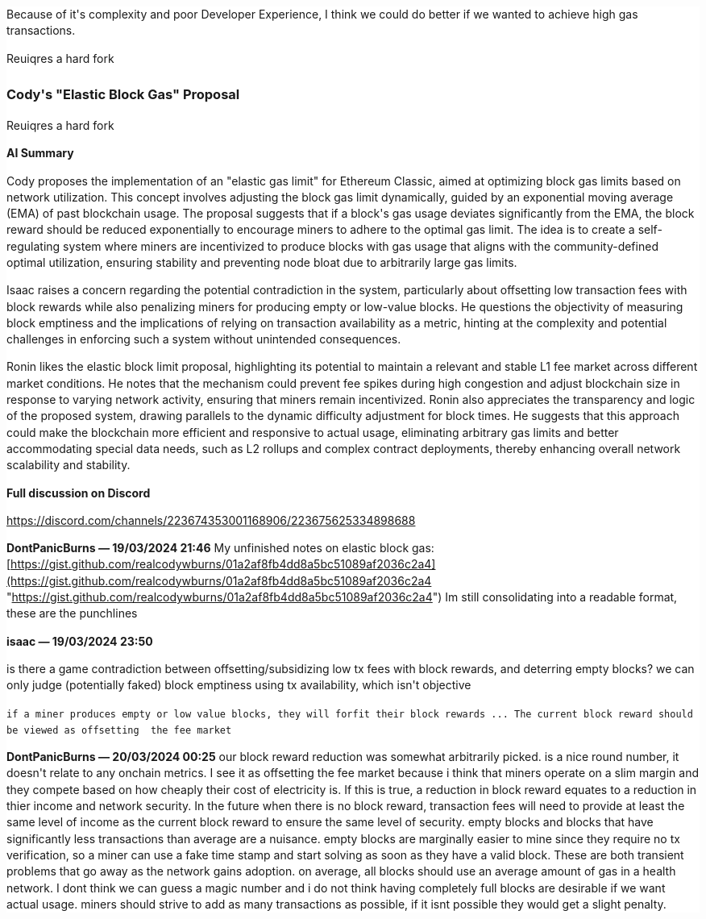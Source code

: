 Because of it's complexity and poor Developer Experience, I think we could do better if we wanted to achieve high gas transactions.

Reuiqres a hard fork

### Cody's "Elastic Block Gas" Proposal

Reuiqres a hard fork

**AI Summary**

Cody proposes the implementation of an "elastic gas limit" for Ethereum Classic, aimed at optimizing block gas limits based on network utilization. This concept involves adjusting the block gas limit dynamically, guided by an exponential moving average (EMA) of past blockchain usage. The proposal suggests that if a block's gas usage deviates significantly from the EMA, the block reward should be reduced exponentially to encourage miners to adhere to the optimal gas limit. The idea is to create a self-regulating system where miners are incentivized to produce blocks with gas usage that aligns with the community-defined optimal utilization, ensuring stability and preventing node bloat due to arbitrarily large gas limits.

Isaac raises a concern regarding the potential contradiction in the system, particularly about offsetting low transaction fees with block rewards while also penalizing miners for producing empty or low-value blocks. He questions the objectivity of measuring block emptiness and the implications of relying on transaction availability as a metric, hinting at the complexity and potential challenges in enforcing such a system without unintended consequences.

Ronin likes the elastic block limit proposal, highlighting its potential to maintain a relevant and stable L1 fee market across different market conditions. He notes that the mechanism could prevent fee spikes during high congestion and adjust blockchain size in response to varying network activity, ensuring that miners remain incentivized. Ronin also appreciates the transparency and logic of the proposed system, drawing parallels to the dynamic difficulty adjustment for block times. He suggests that this approach could make the blockchain more efficient and responsive to actual usage, eliminating arbitrary gas limits and better accommodating special data needs, such as L2 rollups and complex contract deployments, thereby enhancing overall network scalability and stability.

**Full discussion on Discord**

https://discord.com/channels/223674353001168906/223675625334898688

**DontPanicBurns _—_ 19/03/2024 21:46**
My unfinished notes on elastic block gas: [https://gist.github.com/realcodywburns/01a2af8fb4dd8a5bc51089af2036c2a4](https://gist.github.com/realcodywburns/01a2af8fb4dd8a5bc51089af2036c2a4 "https://gist.github.com/realcodywburns/01a2af8fb4dd8a5bc51089af2036c2a4") Im still consolidating into a readable format, these are the punchlines

**isaac _—_ 19/03/2024 23:50**

is there a game contradiction between offsetting/subsidizing low tx fees with block rewards, and deterring empty blocks? we can only judge (potentially faked) block emptiness using tx availability, which isn't objective

`if a miner produces empty or low value blocks, they will forfit their block rewards ... The current block reward should be viewed as offsetting  the fee market`

**DontPanicBurns — 20/03/2024 00:25**
our block reward reduction was somewhat arbitrarily picked. is a nice round number, it doesn't relate to any onchain metrics.  I see it as offsetting the fee market because i think that miners operate on a slim margin and they compete based on how cheaply their cost of electricity is. If this is true, a reduction in block reward equates to a reduction in thier income and network security. In the future when there is no block reward, transaction fees will need to provide at least the same level of income as the current block reward to ensure the same level of security. 
empty blocks and blocks that have significantly less transactions than average are a nuisance.  empty blocks are marginally easier to mine since they require no tx verification, so a miner can use a fake time stamp and start solving as soon as they have a valid block. These are both transient problems that go away as the network gains adoption. on average, all blocks should use an average amount of gas in a health network. I dont think we can guess a magic number and i do not think having completely full blocks are desirable if we want actual usage. miners should strive to add as many transactions as possible, if it isnt possible they would get a slight penalty. 